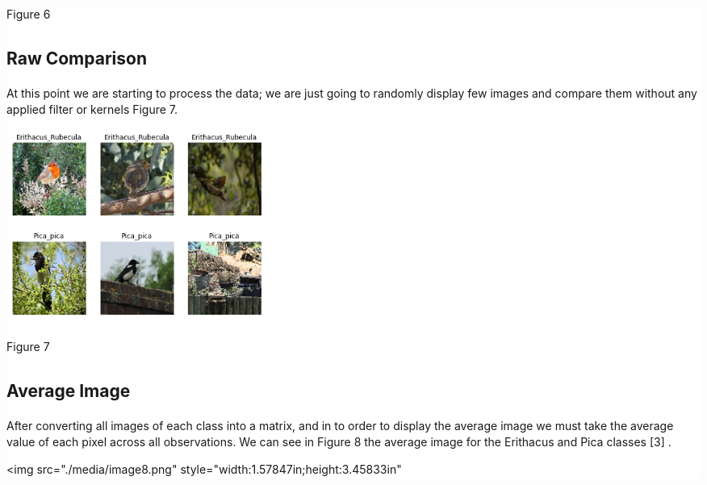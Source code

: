 Figure 6

## Raw Comparison 

At this point we are starting to process the data; we are just going to
randomly display few images and compare them without any applied filter
or kernels Figure 7.

<img src="./media/image7.png" style="width:3.375in;height:2.50903in"
alt="A collage of birds on a tree branch Description automatically generated" />

Figure 7

## Average Image

After converting all images of each class into a matrix, and in to order
to display the average image we must take the average value of each
pixel across all observations. We can see in Figure 8 the average image
for the Erithacus and Pica classes \[3\] .

<img src="./media/image8.png" style="width:1.57847in;height:3.45833in"